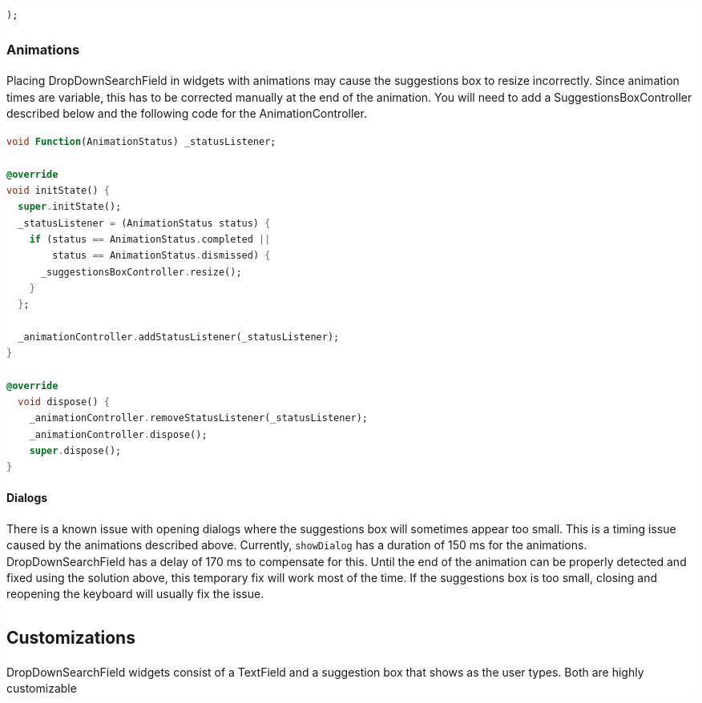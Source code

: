 ```dart
);
```

### Animations
Placing DropDownSearchField in widgets with animations may cause the suggestions box 
to resize incorrectly. Since animation times are variable, this has to be 
corrected manually at the end of the animation. You will need to add a 
SuggestionsBoxController described below and the following code for the 
AnimationController.
```dart
void Function(AnimationStatus) _statusListener;

@override
void initState() {
  super.initState();
  _statusListener = (AnimationStatus status) {
    if (status == AnimationStatus.completed ||
        status == AnimationStatus.dismissed) {
      _suggestionsBoxController.resize();
    }
  };

  _animationController.addStatusListener(_statusListener);
}

@override
  void dispose() {
    _animationController.removeStatusListener(_statusListener);
    _animationController.dispose();
    super.dispose();
}
```

#### Dialogs
There is a known issue with opening dialogs where the suggestions box will sometimes appear too small. 
This is a timing issue caused by the animations described above. Currently, `showDialog` has a duration 
of 150 ms for the animations. DropDownSearchField has a delay of 170 ms to compensate for this. Until 
the end of the animation can be properly detected and fixed using the solution above, this temporary fix 
will work most of the time. If the suggestions box is too small, closing and reopening the keyboard will 
usually fix the issue.

## Customizations
DropDownSearchField widgets consist of a TextField and a suggestion box that shows
as the user types. Both are highly customizable
